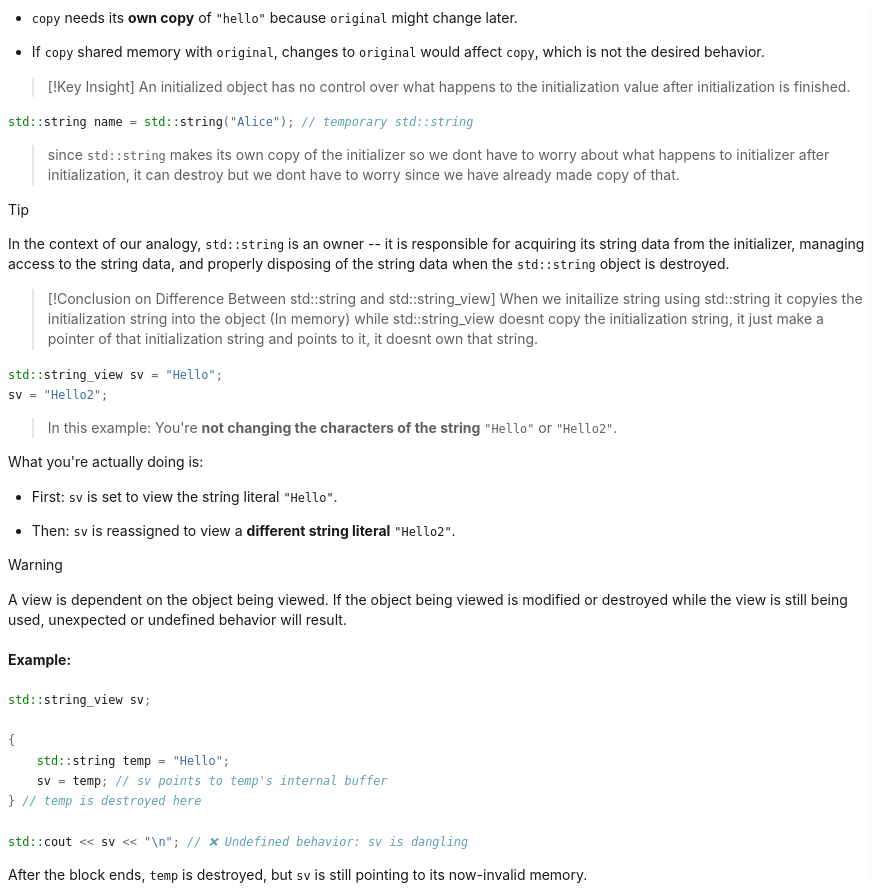 - `copy` needs its **own copy** of `"hello"` because `original` might change later.
    
- If `copy` shared memory with `original`, changes to `original` would affect `copy`, which is not the desired behavior.

>[!Key Insight]
>An initialized object has no control over what happens to the initialization value after initialization is finished.

```cpp
std::string name = std::string("Alice"); // temporary std::string
```

> since `std::string` makes its own copy of the initializer so we dont have to worry about what happens to initializer after initialization, it can destroy but we dont have to worry since we have already made copy of that.


>[!tip]
>In the context of our analogy, `std::string` is an owner -- it is responsible for acquiring its string data from the initializer, managing access to the string data, and properly disposing of the string data when the `std::string` object is destroyed.

>[!Conclusion on Difference Between std::string and std::string_view]
>When we initailize string using std::string it copyies the initialization string into the object (In memory) while std::string_view doesnt copy the initialization string, it just make a pointer of that initialization string and points to it, it doesnt own that string.

```cpp
std::string_view sv = "Hello";
sv = "Hello2";
```
> In this example: You're **not changing the characters of the string** `"Hello"` or `"Hello2"`.

What you're actually doing is:

- First: `sv` is set to view the string literal `"Hello"`.
    
- Then: `sv` is reassigned to view a **different string literal** `"Hello2"`.

>[!Warning]
>A view is dependent on the object being viewed. If the object being viewed is modified or destroyed while the view is still being used, unexpected or undefined behavior will result.

#### Example:

```cpp
std::string_view sv;

{
    std::string temp = "Hello";
    sv = temp; // sv points to temp's internal buffer
} // temp is destroyed here

std::cout << sv << "\n"; // ❌ Undefined behavior: sv is dangling

```

After the block ends, `temp` is destroyed, but `sv` is still pointing to its now-invalid memory.

